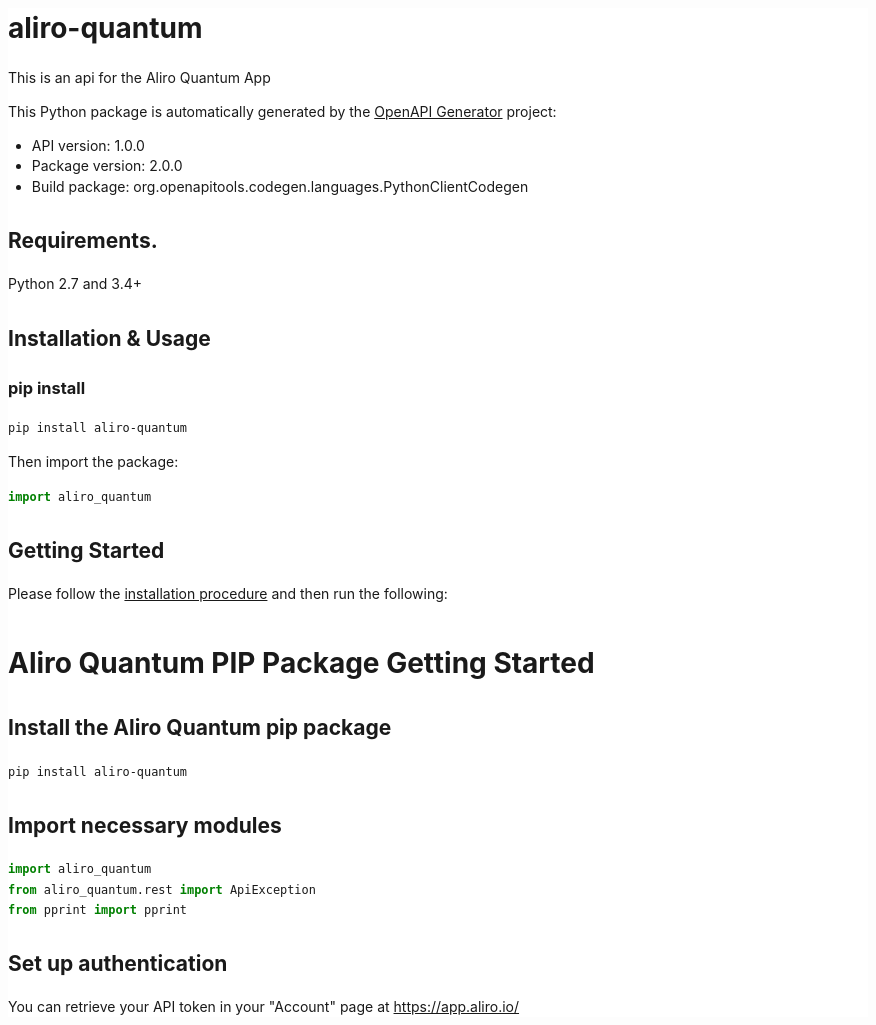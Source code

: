 # aliro-quantum
This is an api for the Aliro Quantum App

This Python package is automatically generated by the [OpenAPI Generator](https://openapi-generator.tech) project:

- API version: 1.0.0
- Package version: 2.0.0
- Build package: org.openapitools.codegen.languages.PythonClientCodegen

## Requirements.

Python 2.7 and 3.4+

## Installation & Usage
### pip install
```sh
pip install aliro-quantum
```

Then import the package:
```python
import aliro_quantum
```

## Getting Started

Please follow the [installation procedure](#installation--usage) and then run the following:

# Aliro Quantum PIP Package Getting Started
## Install the Aliro Quantum pip package 

```sh
pip install aliro-quantum
```

## Import necessary modules


```python
import aliro_quantum
from aliro_quantum.rest import ApiException
from pprint import pprint
```

## Set up authentication
You can retrieve your API token in your "Account" page at https://app.aliro.io/

